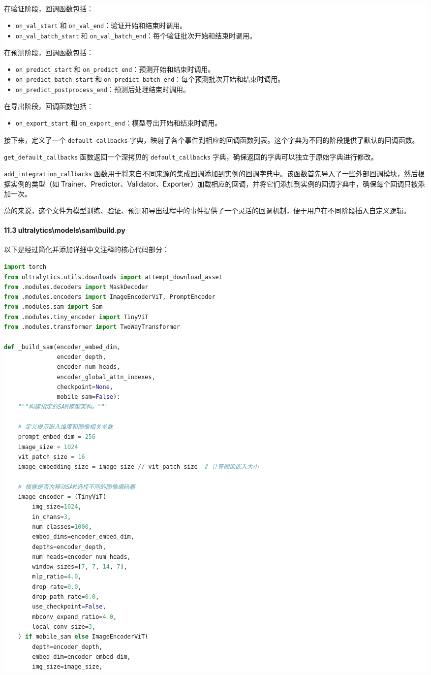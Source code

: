 在验证阶段，回调函数包括：
- `on_val_start` 和 `on_val_end`：验证开始和结束时调用。
- `on_val_batch_start` 和 `on_val_batch_end`：每个验证批次开始和结束时调用。

在预测阶段，回调函数包括：
- `on_predict_start` 和 `on_predict_end`：预测开始和结束时调用。
- `on_predict_batch_start` 和 `on_predict_batch_end`：每个预测批次开始和结束时调用。
- `on_predict_postprocess_end`：预测后处理结束时调用。

在导出阶段，回调函数包括：
- `on_export_start` 和 `on_export_end`：模型导出开始和结束时调用。

接下来，定义了一个 `default_callbacks` 字典，映射了各个事件到相应的回调函数列表。这个字典为不同的阶段提供了默认的回调函数。

`get_default_callbacks` 函数返回一个深拷贝的 `default_callbacks` 字典，确保返回的字典可以独立于原始字典进行修改。

`add_integration_callbacks` 函数用于将来自不同来源的集成回调添加到实例的回调字典中。该函数首先导入了一些外部回调模块，然后根据实例的类型（如 Trainer、Predictor、Validator、Exporter）加载相应的回调，并将它们添加到实例的回调字典中，确保每个回调只被添加一次。

总的来说，这个文件为模型训练、验证、预测和导出过程中的事件提供了一个灵活的回调机制，便于用户在不同阶段插入自定义逻辑。

#### 11.3 ultralytics\models\sam\build.py

以下是经过简化并添加详细中文注释的核心代码部分：

```python
import torch
from ultralytics.utils.downloads import attempt_download_asset
from .modules.decoders import MaskDecoder
from .modules.encoders import ImageEncoderViT, PromptEncoder
from .modules.sam import Sam
from .modules.tiny_encoder import TinyViT
from .modules.transformer import TwoWayTransformer

def _build_sam(encoder_embed_dim,
               encoder_depth,
               encoder_num_heads,
               encoder_global_attn_indexes,
               checkpoint=None,
               mobile_sam=False):
    """构建指定的SAM模型架构。"""
    
    # 定义提示嵌入维度和图像相关参数
    prompt_embed_dim = 256
    image_size = 1024
    vit_patch_size = 16
    image_embedding_size = image_size // vit_patch_size  # 计算图像嵌入大小

    # 根据是否为移动SAM选择不同的图像编码器
    image_encoder = (TinyViT(
        img_size=1024,
        in_chans=3,
        num_classes=1000,
        embed_dims=encoder_embed_dim,
        depths=encoder_depth,
        num_heads=encoder_num_heads,
        window_sizes=[7, 7, 14, 7],
        mlp_ratio=4.0,
        drop_rate=0.0,
        drop_path_rate=0.0,
        use_checkpoint=False,
        mbconv_expand_ratio=4.0,
        local_conv_size=3,
    ) if mobile_sam else ImageEncoderViT(
        depth=encoder_depth,
        embed_dim=encoder_embed_dim,
        img_size=image_size,
```